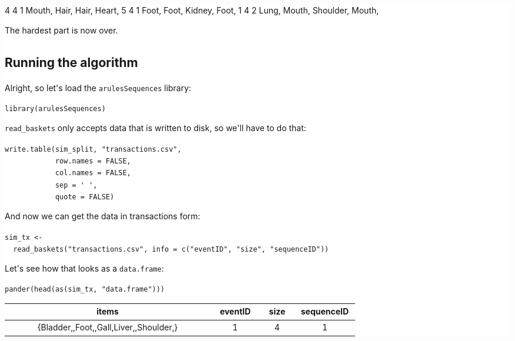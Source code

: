 <td align="center">4</td>
<td align="center">4</td>
<td align="center">1</td>
<td align="center">Mouth, Hair, Hair, Heart,</td>
</tr>
<tr class="odd">
<td align="center">5</td>
<td align="center">4</td>
<td align="center">1</td>
<td align="center">Foot, Foot, Kidney, Foot,</td>
</tr>
<tr class="even">
<td align="center">1</td>
<td align="center">4</td>
<td align="center">2</td>
<td align="center">Lung, Mouth, Shoulder, Mouth,</td>
</tr>
</tbody>
</table>

The hardest part is now over.

Running the algorithm
---------------------

Alright, so let's load the `arulesSequences` library:

    library(arulesSequences)

`read_baskets` only accepts data that is written to disk, so we'll have
to do that:

    write.table(sim_split, "transactions.csv", 
                row.names = FALSE, 
                col.names = FALSE,
                sep = ' ',
                quote = FALSE)

And now we can get the data in transactions form:

    sim_tx <- 
      read_baskets("transactions.csv", info = c("eventID", "size", "sequenceID"))

Let's see how that looks as a `data.frame`:

    pander(head(as(sim_tx, "data.frame")))

<table style="width:94%;">
<colgroup>
<col width="54%" />
<col width="13%" />
<col width="9%" />
<col width="16%" />
</colgroup>
<thead>
<tr class="header">
<th align="center">items</th>
<th align="center">eventID</th>
<th align="center">size</th>
<th align="center">sequenceID</th>
</tr>
</thead>
<tbody>
<tr class="odd">
<td align="center">{Bladder,,Foot,,Gall,Liver,,Shoulder,}</td>
<td align="center">1</td>
<td align="center">4</td>
<td align="center">1</td>